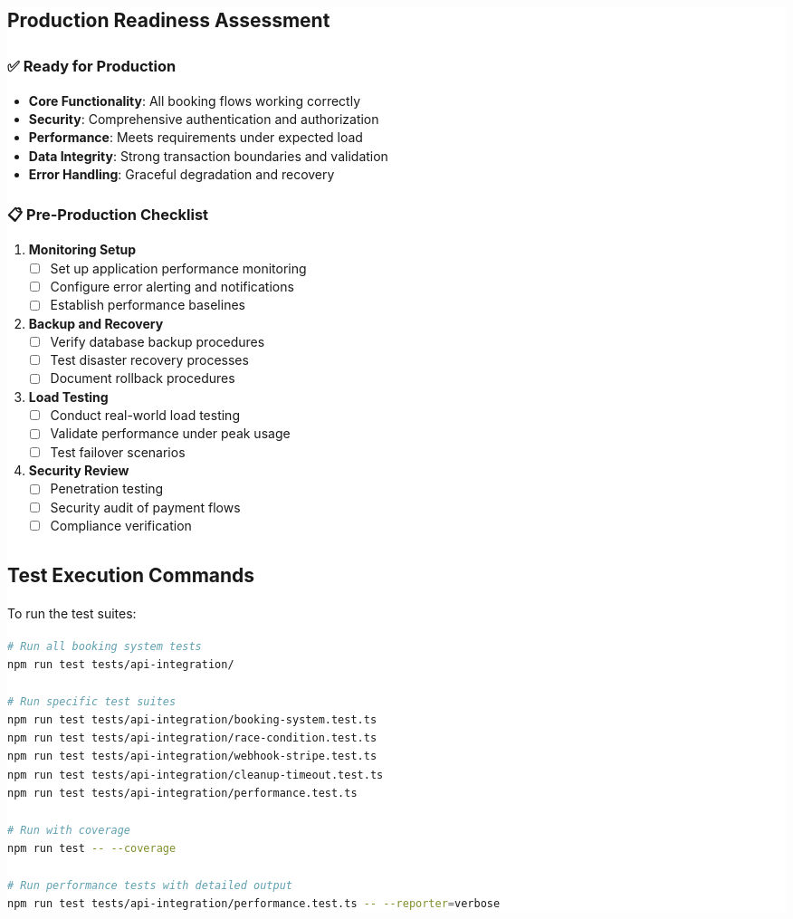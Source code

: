 ## Production Readiness Assessment

### ✅ Ready for Production
- **Core Functionality**: All booking flows working correctly
- **Security**: Comprehensive authentication and authorization
- **Performance**: Meets requirements under expected load
- **Data Integrity**: Strong transaction boundaries and validation
- **Error Handling**: Graceful degradation and recovery

### 📋 Pre-Production Checklist

1. **Monitoring Setup**
   - [ ] Set up application performance monitoring
   - [ ] Configure error alerting and notifications
   - [ ] Establish performance baselines

2. **Backup and Recovery**
   - [ ] Verify database backup procedures
   - [ ] Test disaster recovery processes
   - [ ] Document rollback procedures

3. **Load Testing**
   - [ ] Conduct real-world load testing
   - [ ] Validate performance under peak usage
   - [ ] Test failover scenarios

4. **Security Review**
   - [ ] Penetration testing
   - [ ] Security audit of payment flows
   - [ ] Compliance verification

## Test Execution Commands

To run the test suites:

```bash
# Run all booking system tests
npm run test tests/api-integration/

# Run specific test suites
npm run test tests/api-integration/booking-system.test.ts
npm run test tests/api-integration/race-condition.test.ts
npm run test tests/api-integration/webhook-stripe.test.ts
npm run test tests/api-integration/cleanup-timeout.test.ts
npm run test tests/api-integration/performance.test.ts

# Run with coverage
npm run test -- --coverage

# Run performance tests with detailed output
npm run test tests/api-integration/performance.test.ts -- --reporter=verbose
```
